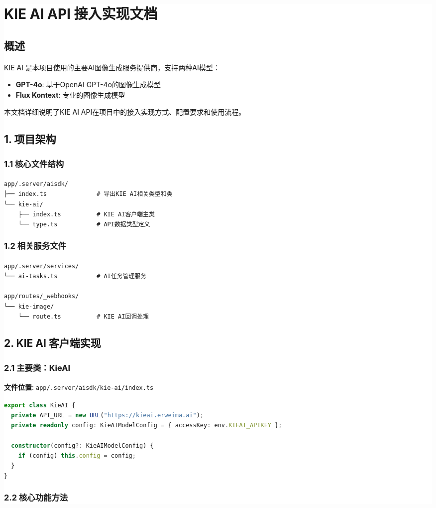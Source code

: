 # KIE AI API 接入实现文档

## 概述

KIE AI 是本项目使用的主要AI图像生成服务提供商，支持两种AI模型：
- **GPT-4o**: 基于OpenAI GPT-4o的图像生成模型
- **Flux Kontext**: 专业的图像生成模型

本文档详细说明了KIE AI API在项目中的接入实现方式、配置要求和使用流程。

## 1. 项目架构

### 1.1 核心文件结构
```
app/.server/aisdk/
├── index.ts              # 导出KIE AI相关类型和类
└── kie-ai/
    ├── index.ts          # KIE AI客户端主类
    └── type.ts           # API数据类型定义
```

### 1.2 相关服务文件
```
app/.server/services/
└── ai-tasks.ts           # AI任务管理服务

app/routes/_webhooks/
└── kie-image/
    └── route.ts          # KIE AI回调处理
```

## 2. KIE AI 客户端实现

### 2.1 主要类：KieAI

**文件位置**: `app/.server/aisdk/kie-ai/index.ts`

```typescript
export class KieAI {
  private API_URL = new URL("https://kieai.erweima.ai");
  private readonly config: KieAIModelConfig = { accessKey: env.KIEAI_APIKEY };

  constructor(config?: KieAIModelConfig) {
    if (config) this.config = config;
  }
}
```

### 2.2 核心功能方法
